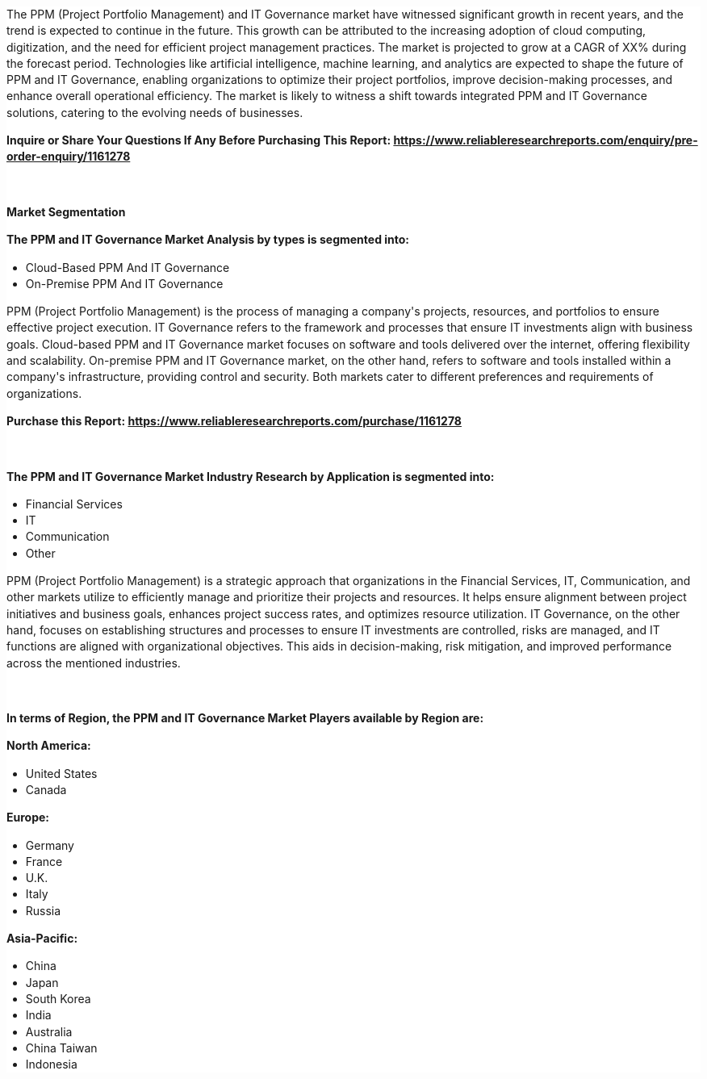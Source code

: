 <p><p>The PPM (Project Portfolio Management) and IT Governance market have witnessed significant growth in recent years, and the trend is expected to continue in the future. This growth can be attributed to the increasing adoption of cloud computing, digitization, and the need for efficient project management practices. The market is projected to grow at a CAGR of XX% during the forecast period. Technologies like artificial intelligence, machine learning, and analytics are expected to shape the future of PPM and IT Governance, enabling organizations to optimize their project portfolios, improve decision-making processes, and enhance overall operational efficiency. The market is likely to witness a shift towards integrated PPM and IT Governance solutions, catering to the evolving needs of businesses.</p></p>
<p><strong>Inquire or Share Your Questions If Any Before Purchasing This Report: <a href="https://www.reliableresearchreports.com/enquiry/pre-order-enquiry/1161278">https://www.reliableresearchreports.com/enquiry/pre-order-enquiry/1161278</a></strong></p>
<p>&nbsp;</p>
<p><strong>Market Segmentation</strong></p>
<p><strong>The PPM and IT Governance Market Analysis by types is segmented into:</strong></p>
<p><ul><li>Cloud-Based PPM And IT Governance</li><li>On-Premise PPM And IT Governance</li></ul></p>
<p><p>PPM (Project Portfolio Management) is the process of managing a company's projects, resources, and portfolios to ensure effective project execution. IT Governance refers to the framework and processes that ensure IT investments align with business goals. Cloud-based PPM and IT Governance market focuses on software and tools delivered over the internet, offering flexibility and scalability. On-premise PPM and IT Governance market, on the other hand, refers to software and tools installed within a company's infrastructure, providing control and security. Both markets cater to different preferences and requirements of organizations.</p></p>
<p><strong>Purchase this Report:&nbsp;<a href="https://www.reliableresearchreports.com/purchase/1161278">https://www.reliableresearchreports.com/purchase/1161278</a></strong></p>
<p>&nbsp;</p>
<p><strong>The PPM and IT Governance Market Industry Research by Application is segmented into:</strong></p>
<p><ul><li>Financial Services</li><li>IT</li><li>Communication</li><li>Other</li></ul></p>
<p><p>PPM (Project Portfolio Management) is a strategic approach that organizations in the Financial Services, IT, Communication, and other markets utilize to efficiently manage and prioritize their projects and resources. It helps ensure alignment between project initiatives and business goals, enhances project success rates, and optimizes resource utilization. IT Governance, on the other hand, focuses on establishing structures and processes to ensure IT investments are controlled, risks are managed, and IT functions are aligned with organizational objectives. This aids in decision-making, risk mitigation, and improved performance across the mentioned industries.</p></p>
<p>&nbsp;</p>
<p><strong>In terms of Region, the PPM and IT Governance Market Players available by Region are:</strong></p>
<p>
    <p> <strong> North America: </strong>
        <ul>
            <li>United States</li>
            <li>Canada</li>
        </ul>
        </p> 
    <p> <strong> Europe: </strong>
        <ul>
            <li>Germany</li>
            <li>France</li>
            <li>U.K.</li>
            <li>Italy</li>
            <li>Russia</li>
        </ul>
        </p> 
    <p> <strong> Asia-Pacific: </strong>
        <ul>
            <li>China</li>
            <li>Japan</li>
            <li>South Korea</li>
            <li>India</li>
            <li>Australia</li>
            <li>China Taiwan</li>
            <li>Indonesia</li>